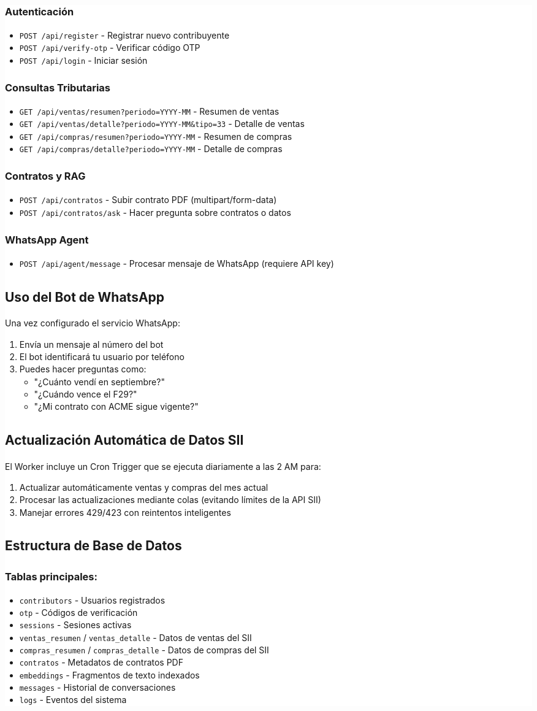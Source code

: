 ### Autenticación

- `POST /api/register` - Registrar nuevo contribuyente
- `POST /api/verify-otp` - Verificar código OTP
- `POST /api/login` - Iniciar sesión

### Consultas Tributarias

- `GET /api/ventas/resumen?periodo=YYYY-MM` - Resumen de ventas
- `GET /api/ventas/detalle?periodo=YYYY-MM&tipo=33` - Detalle de ventas
- `GET /api/compras/resumen?periodo=YYYY-MM` - Resumen de compras
- `GET /api/compras/detalle?periodo=YYYY-MM` - Detalle de compras

### Contratos y RAG

- `POST /api/contratos` - Subir contrato PDF (multipart/form-data)
- `POST /api/contratos/ask` - Hacer pregunta sobre contratos o datos

### WhatsApp Agent

- `POST /api/agent/message` - Procesar mensaje de WhatsApp (requiere API key)

## Uso del Bot de WhatsApp

Una vez configurado el servicio WhatsApp:

1. Envía un mensaje al número del bot
2. El bot identificará tu usuario por teléfono
3. Puedes hacer preguntas como:
   - "¿Cuánto vendí en septiembre?"
   - "¿Cuándo vence el F29?"
   - "¿Mi contrato con ACME sigue vigente?"

## Actualización Automática de Datos SII

El Worker incluye un Cron Trigger que se ejecuta diariamente a las 2 AM para:

1. Actualizar automáticamente ventas y compras del mes actual
2. Procesar las actualizaciones mediante colas (evitando límites de la API SII)
3. Manejar errores 429/423 con reintentos inteligentes

## Estructura de Base de Datos

### Tablas principales:

- `contributors` - Usuarios registrados
- `otp` - Códigos de verificación
- `sessions` - Sesiones activas
- `ventas_resumen` / `ventas_detalle` - Datos de ventas del SII
- `compras_resumen` / `compras_detalle` - Datos de compras del SII
- `contratos` - Metadatos de contratos PDF
- `embeddings` - Fragmentos de texto indexados
- `messages` - Historial de conversaciones
- `logs` - Eventos del sistema

